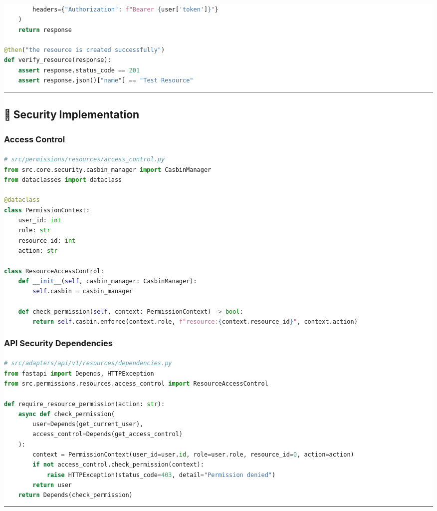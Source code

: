 ```python
        headers={"Authorization": f"Bearer {user['token']}"}
    )
    return response

@then("the resource is created successfully")
def verify_resource(response):
    assert response.status_code == 201
    assert response.json()["name"] == "Test Resource"
```

---

## 🔐 Security Implementation

### **Access Control**
```python
# src/permissions/resources/access_control.py
from src.core.security.casbin_manager import CasbinManager
from dataclasses import dataclass

@dataclass
class PermissionContext:
    user_id: int
    role: str
    resource_id: int
    action: str

class ResourceAccessControl:
    def __init__(self, casbin_manager: CasbinManager):
        self.casbin = casbin_manager

    def check_permission(self, context: PermissionContext) -> bool:
        return self.casbin.enforce(context.role, f"resource:{context.resource_id}", context.action)
```

### **API Security Dependencies**
```python
# src/adapters/api/v1/resources/dependencies.py
from fastapi import Depends, HTTPException
from src.permissions.resources.access_control import ResourceAccessControl

def require_resource_permission(action: str):
    async def check_permission(
        user=Depends(get_current_user),
        access_control=Depends(get_access_control)
    ):
        context = PermissionContext(user_id=user.id, role=user.role, resource_id=0, action=action)
        if not access_control.check_permission(context):
            raise HTTPException(status_code=403, detail="Permission denied")
        return user
    return Depends(check_permission)
```

---
